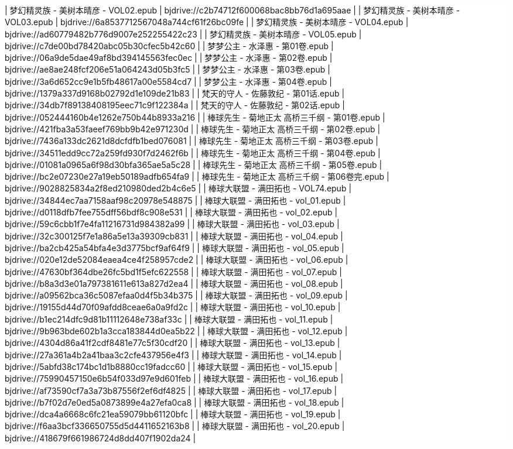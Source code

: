 | 梦幻精灵族 - 美树本晴彦 - VOL02.epub | bjdrive://c2b74712f600068bac8bb76d1a695aae |
| 梦幻精灵族 - 美树本晴彦 - VOL03.epub | bjdrive://6a8537712567048a744cf61f26bc09fe |
| 梦幻精灵族 - 美树本晴彦 - VOL04.epub | bjdrive://ad60779482b776d9007e252255422c23 |
| 梦幻精灵族 - 美树本晴彦 - VOL05.epub | bjdrive://c7de00bd78420abc05b30cfec5b42c60 |
| 梦梦公主 - 水泽惠 - 第01卷.epub | bjdrive://06a9de5dae49af8bd394145563fec0ec |
| 梦梦公主 - 水泽惠 - 第02卷.epub | bjdrive://ae8ae248fcf206e51a064243d05b3fc5 |
| 梦梦公主 - 水泽惠 - 第03卷.epub | bjdrive://3a6d652cc9e1b5fb48617a00e5584cd7 |
| 梦梦公主 - 水泽惠 - 第04卷.epub | bjdrive://1379a337d9168b02792d1e109de21b83 |
| 梵天的守人 - 佐藤敦纪 - 第01话.epub | bjdrive://34db7f89138408195eec71c9f122384a |
| 梵天的守人 - 佐藤敦纪 - 第02话.epub | bjdrive://052444160b4e1262e750b44b8933a216 |
| 棒球先生 - 菊地正太 高桥三千纲 - 第01卷.epub | bjdrive://421fba3a53faeef769bb9b42e971230d |
| 棒球先生 - 菊地正太 高桥三千纲 - 第02卷.epub | bjdrive://7436a133dc2621d8dcfdfb1bed076081 |
| 棒球先生 - 菊地正太 高桥三千纲 - 第03卷.epub | bjdrive://34511edd9cc72a259fd930f7d2462f6b |
| 棒球先生 - 菊地正太 高桥三千纲 - 第04卷.epub | bjdrive://01081a0965a6f98d30bfa365ae5a5c28 |
| 棒球先生 - 菊地正太 高桥三千纲 - 第05卷.epub | bjdrive://bc2e07230e27a19eb50189adfb654fa9 |
| 棒球先生 - 菊地正太 高桥三千纲 - 第06卷完.epub | bjdrive://9028825834a2f8ed210980ded2b4c6e5 |
| 棒球大联盟 - 满田拓也 - VOL74.epub | bjdrive://34844ec7aa7158aaf98c20978e548875 |
| 棒球大联盟 - 满田拓也 - vol_01.epub | bjdrive://d0118dfb7fee755dff56bdf8c908e531 |
| 棒球大联盟 - 满田拓也 - vol_02.epub | bjdrive://59c6cbb1f7e4fa11216731d984382a99 |
| 棒球大联盟 - 满田拓也 - vol_03.epub | bjdrive://32c300125f7e1a86a5e13a39309cb831 |
| 棒球大联盟 - 满田拓也 - vol_04.epub | bjdrive://ba2cb425a54bfa4e3d3775bcf9af64f9 |
| 棒球大联盟 - 满田拓也 - vol_05.epub | bjdrive://020e12de52084eaea4ce4f258957cde2 |
| 棒球大联盟 - 满田拓也 - vol_06.epub | bjdrive://47630bf364dbe26fc5bd1f5efc622558 |
| 棒球大联盟 - 满田拓也 - vol_07.epub | bjdrive://b8a3d3e01a797381611e613a827d2ea4 |
| 棒球大联盟 - 满田拓也 - vol_08.epub | bjdrive://a09562bca36c5087efaa0d4f5b34b375 |
| 棒球大联盟 - 满田拓也 - vol_09.epub | bjdrive://19155d44d70f09afdd8ceae6a0a9fd2c |
| 棒球大联盟 - 满田拓也 - vol_10.epub | bjdrive://b1ec214dfc9d81b11112648e738af33c |
| 棒球大联盟 - 满田拓也 - vol_11.epub | bjdrive://9b963bde602b1a3cca183844d0ea5b22 |
| 棒球大联盟 - 满田拓也 - vol_12.epub | bjdrive://4304d86a41f2cdf8481e77c5f30cdf20 |
| 棒球大联盟 - 满田拓也 - vol_13.epub | bjdrive://27a361a4b2a41baa3c2cfe437956e4f3 |
| 棒球大联盟 - 满田拓也 - vol_14.epub | bjdrive://5abfd38c174bc1d1b8880cc19fadcc60 |
| 棒球大联盟 - 满田拓也 - vol_15.epub | bjdrive://75990457150e6b54f033d97e9d601feb |
| 棒球大联盟 - 满田拓也 - vol_16.epub | bjdrive://af73590cf7a3a73b87556f2ef6df4825 |
| 棒球大联盟 - 满田拓也 - vol_17.epub | bjdrive://b7f02d7e0ed5a0873899e4a27efa0ca8 |
| 棒球大联盟 - 满田拓也 - vol_18.epub | bjdrive://dca4a6668c6fc21ea59079bb61120bfc |
| 棒球大联盟 - 满田拓也 - vol_19.epub | bjdrive://f6aa3bcf336650755d5d4411652163b8 |
| 棒球大联盟 - 满田拓也 - vol_20.epub | bjdrive://418679f661986724d8dd407f1902da24 |